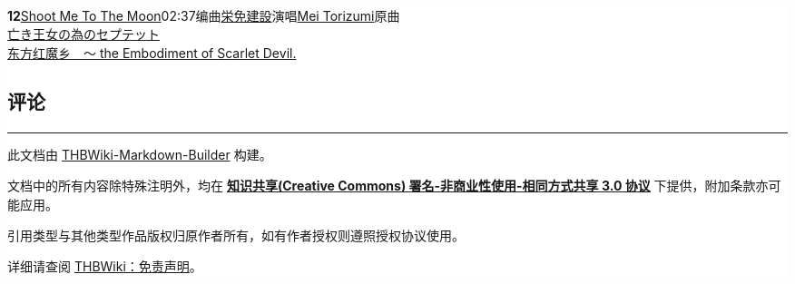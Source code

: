 <tr><td id="12" class="infoRD"><b>12</b></td><td id="Shoot_Me_To_The_Moon" colspan="2" class="title"><span class="new" title="（歌词页面不存在）"><a href="/index.php?title=%E6%AD%8C%E8%AF%8D:Shoot_Me_To_The_Moon&amp;boilerplate=模板:页面模板/曲目歌词&amp;action=edit">Shoot Me To The Moon</a></span><span class="thcsearchlinks"><a rel="nofollow" class="external text" href="https://cd.thwiki.cc?arrange=栄免建設&amp;vocal=Mei Torizumi&amp;ogmusic=亡き王女の為のセプテット&amp;fromwiki=異聞見聞録_下"><span title="搜索相似同人曲"></span></a></span></td><td class="time">02:37</td></tr><tr><td class="left"></td><td class="label">编曲</td><td class="text" colspan="2"><a href="/index.php?title=%E6%A0%84%E5%85%8D%E5%BB%BA%E8%A8%AD&amp;action=edit&amp;redlink=1" class="new" title="栄免建設（页面不存在）">栄免建設</a><span class="thcsearchlinks"><a rel="nofollow" class="external text" href="https://cd.thwiki.cc?arrange=，栄免建設&amp;fromwiki=異聞見聞録_下"><span></span></a></span></td></tr><tr><td class="left"></td><td class="label">演唱</td><td class="text" colspan="2"><a href="/index.php?title=Mei_Torizumi&amp;action=edit&amp;redlink=1" class="new" title="Mei Torizumi（页面不存在）">Mei Torizumi</a><span class="thcsearchlinks"><a rel="nofollow" class="external text" href="https://cd.thwiki.cc?vocal=Mei Torizumi&amp;fromwiki=異聞見聞録_下"><span></span></a></span></td></tr><tr><td class="left"></td><td class="label">原曲</td><td class="text" colspan="2"><span class="thcsearchlinks"><a rel="nofollow" class="external text" href="https://cd.thwiki.cc?ogmusic=亡き王女の為のセプテット&amp;fromwiki=異聞見聞録_下"><span></span></a></span><div class="ogmusic"><a href="./亡き王女の為のセプテット.md" class="mw-redirect" title="亡き王女の為のセプテット">亡き王女の為のセプテット</a></div><div class="source"><a href="./东方红魔乡_～_the_Embodiment_of_Scarlet_Devil..md" class="mw-redirect" title="东方红魔乡 ～ the Embodiment of Scarlet Devil.">东方红魔乡　～ the Embodiment of Scarlet Devil.</a></div></td></tr></tbody></table>



## 评论




---

此文档由 [THBWiki-Markdown-Builder](https://github.com/Delsin-Yu/THBWiki-Markdown-Builder) 构建。

文档中的所有内容除特殊注明外，均在 [**知识共享(Creative Commons) 署名-非商业性使用-相同方式共享 3.0 协议**](https://creativecommons.org/licenses/by-sa/3.0/deed.zh-hans) 下提供，附加条款亦可能应用。

引用类型与其他类型作品版权归原作者所有，如有作者授权则遵照授权协议使用。

详细请查阅 [THBWiki：免责声明](https://thbwiki.cc/THBWiki:%E5%85%8D%E8%B4%A3%E5%A3%B0%E6%98%8E)。

